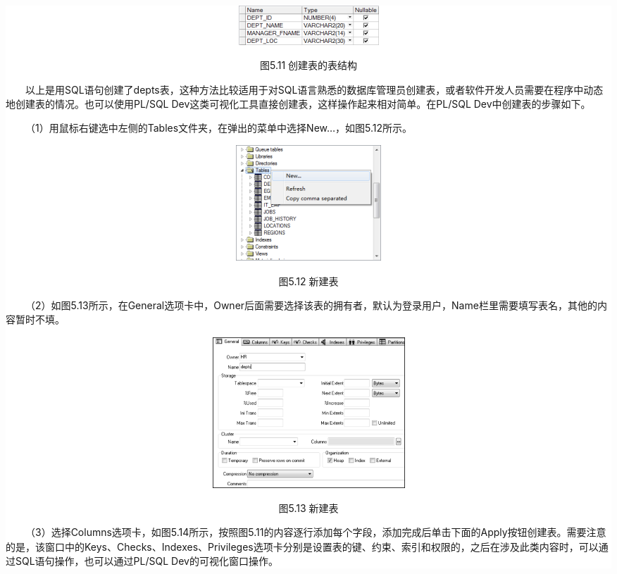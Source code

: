 


<p align="center"><img src="./img/d5z/tu5.11.png" /></p>  
<p align="center">图5.11  创建表的表结构</p>  




&emsp;&emsp;以上是用SQL语句创建了depts表，这种方法比较适用于对SQL语言熟悉的数据库管理员创建表，或者软件开发人员需要在程序中动态地创建表的情况。也可以使用PL/SQL Dev这类可视化工具直接创建表，这样操作起来相对简单。在PL/SQL Dev中创建表的步骤如下。

&emsp;&emsp;（1）用鼠标右键选中左侧的Tables文件夹，在弹出的菜单中选择New…，如图5.12所示。



<p align="center"><img src="./img/d5z/tu5.12.png" /></p>  
<p align="center">图5.12  新建表</p>  





&emsp;&emsp;（2）如图5.13所示，在General选项卡中，Owner后面需要选择该表的拥有者，默认为登录用户，Name栏里需要填写表名，其他的内容暂时不填。




<p align="center"><img src="./img/d5z/tu5.13.png" /></p>  
<p align="center">图5.13  新建表</p>  




&emsp;&emsp;（3）选择Columns选项卡，如图5.14所示，按照图5.11的内容逐行添加每个字段，添加完成后单击下面的Apply按钮创建表。需要注意的是，该窗口中的Keys、Checks、Indexes、Privileges选项卡分别是设置表的键、约束、索引和权限的，之后在涉及此类内容时，可以通过SQL语句操作，也可以通过PL/SQL Dev的可视化窗口操作。


